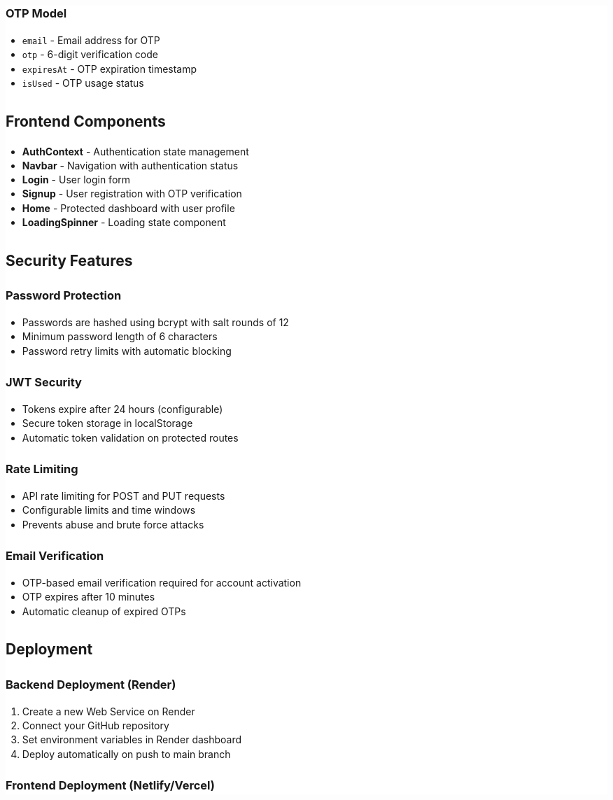 ### OTP Model
- `email` - Email address for OTP
- `otp` - 6-digit verification code
- `expiresAt` - OTP expiration timestamp
- `isUsed` - OTP usage status

## Frontend Components

- **AuthContext** - Authentication state management
- **Navbar** - Navigation with authentication status
- **Login** - User login form
- **Signup** - User registration with OTP verification
- **Home** - Protected dashboard with user profile
- **LoadingSpinner** - Loading state component

## Security Features

### Password Protection
- Passwords are hashed using bcrypt with salt rounds of 12
- Minimum password length of 6 characters
- Password retry limits with automatic blocking

### JWT Security
- Tokens expire after 24 hours (configurable)
- Secure token storage in localStorage
- Automatic token validation on protected routes

### Rate Limiting
- API rate limiting for POST and PUT requests
- Configurable limits and time windows
- Prevents abuse and brute force attacks

### Email Verification
- OTP-based email verification required for account activation
- OTP expires after 10 minutes
- Automatic cleanup of expired OTPs

## Deployment

### Backend Deployment (Render)

1. Create a new Web Service on Render
2. Connect your GitHub repository
3. Set environment variables in Render dashboard
4. Deploy automatically on push to main branch

### Frontend Deployment (Netlify/Vercel)
